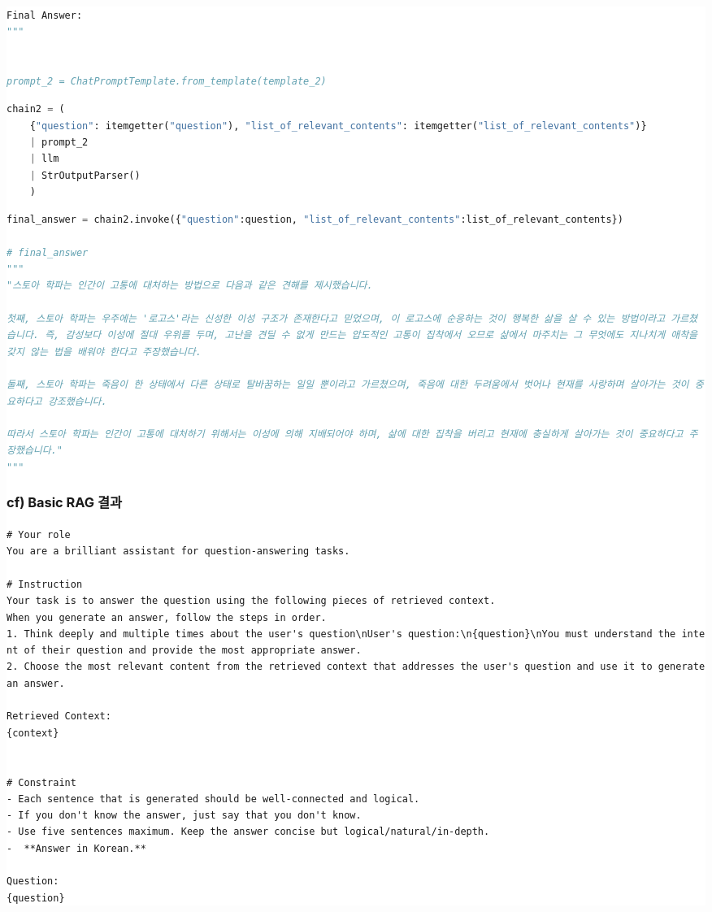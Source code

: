 ```python
Final Answer:
"""


prompt_2 = ChatPromptTemplate.from_template(template_2)
```

```python
chain2 = (
    {"question": itemgetter("question"), "list_of_relevant_contents": itemgetter("list_of_relevant_contents")}
    | prompt_2
    | llm
    | StrOutputParser()
    )
```

```python
final_answer = chain2.invoke({"question":question, "list_of_relevant_contents":list_of_relevant_contents})

# final_answer
"""
"스토아 학파는 인간이 고통에 대처하는 방법으로 다음과 같은 견해를 제시했습니다.

첫째, 스토아 학파는 우주에는 '로고스'라는 신성한 이성 구조가 존재한다고 믿었으며, 이 로고스에 순응하는 것이 행복한 삶을 살 수 있는 방법이라고 가르쳤습니다. 즉, 감성보다 이성에 절대 우위를 두며, 고난을 견딜 수 없게 만드는 압도적인 고통이 집착에서 오므로 삶에서 마주치는 그 무엇에도 지나치게 애착을 갖지 않는 법을 배워야 한다고 주장했습니다.

둘째, 스토아 학파는 죽음이 한 상태에서 다른 상태로 탈바꿈하는 일일 뿐이라고 가르쳤으며, 죽음에 대한 두려움에서 벗어나 현재를 사랑하며 살아가는 것이 중요하다고 강조했습니다.

따라서 스토아 학파는 인간이 고통에 대처하기 위해서는 이성에 의해 지배되어야 하며, 삶에 대한 집착을 버리고 현재에 충실하게 살아가는 것이 중요하다고 주장했습니다."
"""
```


### cf) Basic RAG 결과

```prompt
# Your role
You are a brilliant assistant for question-answering tasks.

# Instruction
Your task is to answer the question using the following pieces of retrieved context.
When you generate an answer, follow the steps in order.
1. Think deeply and multiple times about the user's question\nUser's question:\n{question}\nYou must understand the intent of their question and provide the most appropriate answer.
2. Choose the most relevant content from the retrieved context that addresses the user's question and use it to generate an answer.

Retrieved Context:
{context}


# Constraint
- Each sentence that is generated should be well-connected and logical.
- If you don't know the answer, just say that you don't know.
- Use five sentences maximum. Keep the answer concise but logical/natural/in-depth.
-  **Answer in Korean.**

Question:
{question}
```
